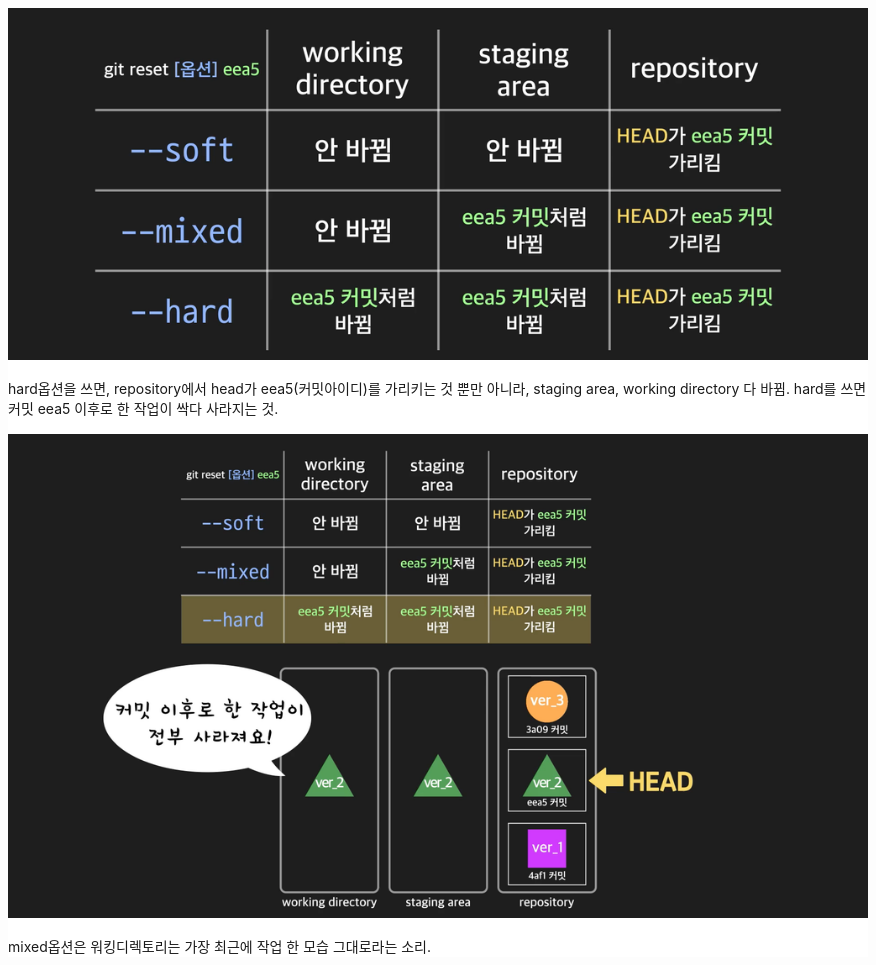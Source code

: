   ![](./resources/1_132.png)

  hard옵션을 쓰면, repository에서 head가 eea5(커밋아이디)를 가리키는 것 뿐만 아니라, staging area, working directory 다 바뀜. hard를 쓰면 커밋 eea5 이후로 한 작업이 싹다 사라지는 것. 

  ![](./resources/1_133.png)

  mixed옵션은 워킹디렉토리는 가장 최근에 작업 한 모습 그대로라는 소리. 
